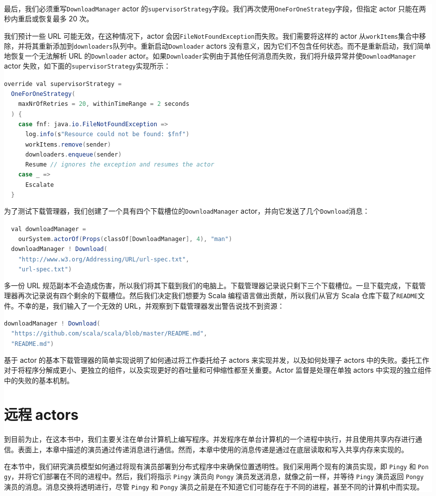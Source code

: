 最后，我们必须重写`DownloadManager` actor 的`supervisorStrategy`字段。我们再次使用`OneForOneStrategy`字段，但指定 actor 只能在两秒内重启或恢复最多 20 次。

我们预计一些 URL 可能无效，在这种情况下，actor 会因`FileNotFoundException`而失败。我们需要将这样的 actor 从`workItems`集合中移除，并将其重新添加到`downloaders`队列中。重新启动`Downloader` actors 没有意义，因为它们不包含任何状态。而不是重新启动，我们简单地恢复一个无法解析 URL 的`Downloader` actor。如果`Downloader`实例由于其他任何消息而失败，我们将升级异常并使`DownloadManager` actor 失败，如下面的`supervisorStrategy`实现所示：

```java
override val supervisorStrategy = 
  OneForOneStrategy( 
    maxNrOfRetries = 20, withinTimeRange = 2 seconds 
  ) { 
    case fnf: java.io.FileNotFoundException => 
      log.info(s"Resource could not be found: $fnf") 
      workItems.remove(sender) 
      downloaders.enqueue(sender) 
      Resume // ignores the exception and resumes the actor 
    case _ => 
      Escalate 
  } 

```

为了测试下载管理器，我们创建了一个具有四个下载槽位的`DownloadManager` actor，并向它发送了几个`Download`消息：

```java
  val downloadManager = 
    ourSystem.actorOf(Props(classOf[DownloadManager], 4), "man") 
  downloadManager ! Download( 
    "http://www.w3.org/Addressing/URL/url-spec.txt", 
    "url-spec.txt")   

```

多一份 URL 规范副本不会造成伤害，所以我们将其下载到我们的电脑上。下载管理器记录说只剩下三个下载槽位。一旦下载完成，下载管理器再次记录说有四个剩余的下载槽位。然后我们决定我们想要为 Scala 编程语言做出贡献，所以我们从官方 Scala 仓库下载了`README`文件。不幸的是，我们输入了一个无效的 URL，并观察到下载管理器发出警告说找不到资源：

```java
downloadManager ! Download( 
  "https://github.com/scala/scala/blob/master/README.md", 
  "README.md") 

```

基于 actor 的基本下载管理器的简单实现说明了如何通过将工作委托给子 actors 来实现并发，以及如何处理子 actors 中的失败。委托工作对于将程序分解成更小、更独立的组件，以及实现更好的吞吐量和可伸缩性都至关重要。Actor 监督是处理在单独 actors 中实现的独立组件中的失败的基本机制。

# 远程 actors

到目前为止，在这本书中，我们主要关注在单台计算机上编写程序。并发程序在单台计算机的一个进程中执行，并且使用共享内存进行通信。表面上，本章中描述的演员通过传递消息进行通信。然而，本章中使用的消息传递是通过在底层读取和写入共享内存来实现的。

在本节中，我们研究演员模型如何通过将现有演员部署到分布式程序中来确保位置透明性。我们采用两个现有的演员实现，即 `Pingy` 和 `Pongy`，并将它们部署在不同的进程中。然后，我们将指示 `Pingy` 演员向 `Pongy` 演员发送消息，就像之前一样，并等待 `Pingy` 演员返回 `Pongy` 演员的消息。消息交换将透明进行，尽管 `Pingy` 和 `Pongy` 演员之前是在不知道它们可能存在于不同的进程，甚至不同的计算机中而实现。
